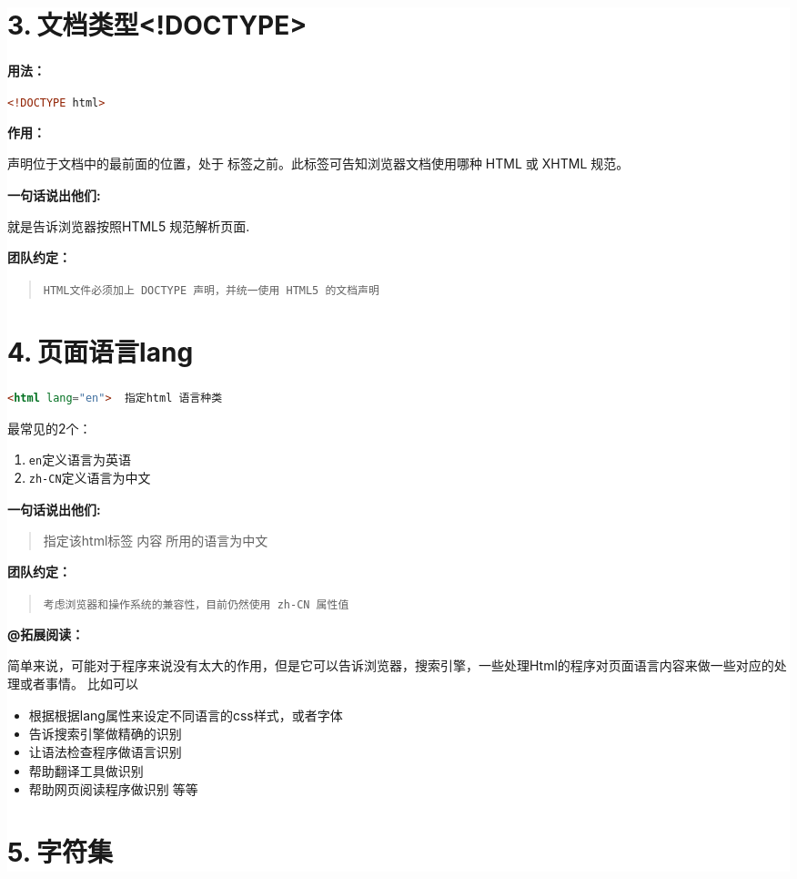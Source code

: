 # 3. 文档类型<!DOCTYPE>

**用法：**

```html
<!DOCTYPE html> 
```

**作用：**

<!DOCTYPE> 声明位于文档中的最前面的位置，处于 <html> 标签之前。此标签可告知浏览器文档使用哪种 HTML 或 XHTML 规范。

**一句话说出他们:**

   <!DOCTYPE html>  就是告诉浏览器按照HTML5 规范解析页面.

**团队约定：**

> ```
> HTML文件必须加上 DOCTYPE 声明，并统一使用 HTML5 的文档声明
> ```

# 4. 页面语言lang

~~~html
<html lang="en">  指定html 语言种类
~~~

最常见的2个：

1. `en`定义语言为英语
2. `zh-CN`定义语言为中文

**一句话说出他们:**

>  <html lang="zh-CN">  指定该html标签 内容 所用的语言为中文

**团队约定：**

> ```
> 考虑浏览器和操作系统的兼容性，目前仍然使用 zh-CN 属性值
> ```

**@拓展阅读：**

简单来说，可能对于程序来说没有太大的作用，但是它可以告诉浏览器，搜索引擎，一些处理Html的程序对页面语言内容来做一些对应的处理或者事情。
比如可以

- 根据根据lang属性来设定不同语言的css样式，或者字体
- 告诉搜索引擎做精确的识别
- 让语法检查程序做语言识别
- 帮助翻译工具做识别
- 帮助网页阅读程序做识别
  等等

# 5. 字符集
